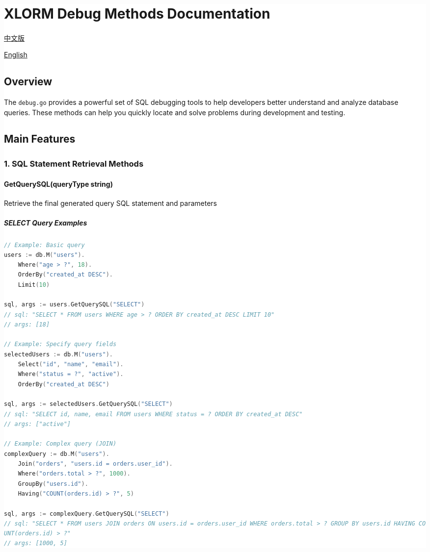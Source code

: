# XLORM Debug Methods Documentation

[中文版](Debug_methods_zh.md "访问中文版")

[English](Debug_methods_en.md "Access English Version")

## Overview

The `debug.go` provides a powerful set of SQL debugging tools to help developers better understand and analyze database queries. These methods can help you quickly locate and solve problems during development and testing.

## Main Features

### 1. SQL Statement Retrieval Methods

#### GetQuerySQL(queryType string)
Retrieve the final generated query SQL statement and parameters

##### SELECT Query Examples

```go
// Example: Basic query
users := db.M("users").
    Where("age > ?", 18).
    OrderBy("created_at DESC").
    Limit(10)

sql, args := users.GetQuerySQL("SELECT")
// sql: "SELECT * FROM users WHERE age > ? ORDER BY created_at DESC LIMIT 10"
// args: [18]

// Example: Specify query fields
selectedUsers := db.M("users").
    Select("id", "name", "email").
    Where("status = ?", "active").
    OrderBy("created_at DESC")

sql, args := selectedUsers.GetQuerySQL("SELECT")
// sql: "SELECT id, name, email FROM users WHERE status = ? ORDER BY created_at DESC"
// args: ["active"]

// Example: Complex query (JOIN)
complexQuery := db.M("users").
    Join("orders", "users.id = orders.user_id").
    Where("orders.total > ?", 1000).
    GroupBy("users.id").
    Having("COUNT(orders.id) > ?", 5)

sql, args := complexQuery.GetQuerySQL("SELECT")
// sql: "SELECT * FROM users JOIN orders ON users.id = orders.user_id WHERE orders.total > ? GROUP BY users.id HAVING COUNT(orders.id) > ?"
// args: [1000, 5]
```
